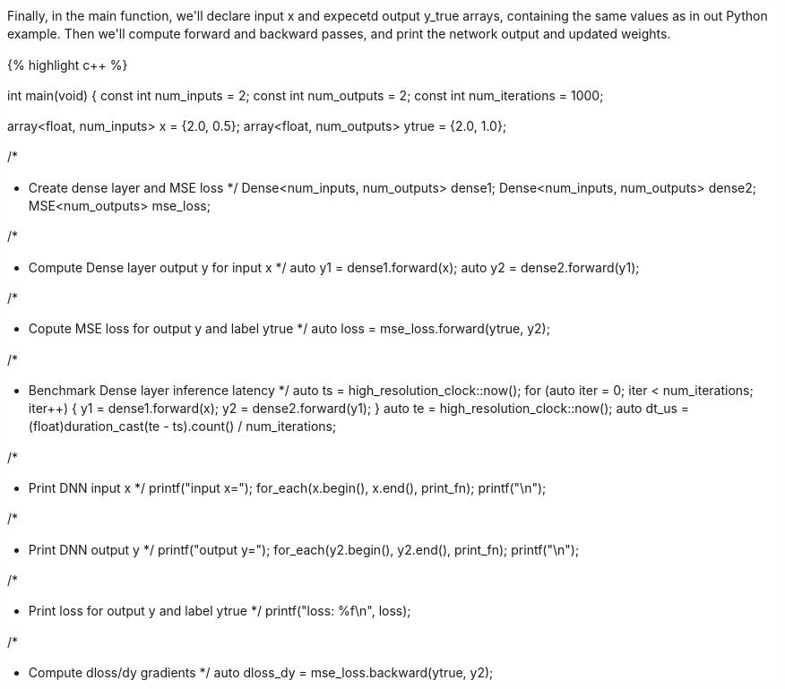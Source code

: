 Finally, in the main function, we'll declare input x and expecetd output y_true arrays, containing the same values as in out Python example.
Then we'll compute forward and backward passes, and print the network output and updated weights.

{% highlight c++ %}

int main(void)
{
  const int num_inputs = 2;
  const int num_outputs = 2;
  const int num_iterations = 1000;

  array<float, num_inputs> x = {2.0, 0.5};
  array<float, num_outputs> ytrue = {2.0, 1.0};

  /*
   * Create dense layer and MSE loss
   */
  Dense<num_inputs, num_outputs> dense1;
  Dense<num_inputs, num_outputs> dense2;
  MSE<num_outputs> mse_loss;

  /*
   * Compute Dense layer output y for input x
   */
  auto y1 = dense1.forward(x);
  auto y2 = dense2.forward(y1);

  /*
   * Copute MSE loss for output y and label ytrue
   */
  auto loss = mse_loss.forward(ytrue, y2);

  /*
   * Benchmark Dense layer inference latency
   */
  auto ts = high_resolution_clock::now();
  for (auto iter = 0;  iter < num_iterations; iter++)
    {
      y1 = dense1.forward(x);
      y2  = dense2.forward(y1);
    }
  auto te = high_resolution_clock::now();
  auto dt_us = (float)duration_cast<microseconds>(te - ts).count() / num_iterations;

  /*
   * Print DNN input x
   */
  printf("input x=");
  for_each(x.begin(), x.end(), print_fn);
  printf("\n");

  /*
   * Print DNN output y
   */
  printf("output y=");
  for_each(y2.begin(), y2.end(), print_fn);
  printf("\n");

  /*
   * Print loss for output y and label ytrue
   */
  printf("loss: %f\n", loss);

  /*
   * Compute dloss/dy gradients
   */
  auto dloss_dy = mse_loss.backward(ytrue, y2);
